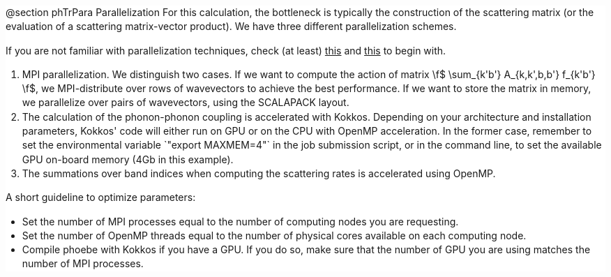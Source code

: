 


@section phTrPara Parallelization
For this calculation, the bottleneck is typically the construction of the scattering matrix (or the evaluation of a scattering matrix-vector product).
We have three different parallelization schemes.

If you are not familiar with parallelization techniques, check (at least) <a href="https://en.wikipedia.org/wiki/OpenMP"> this</a> and <a href="https://en.wikipedia.org/wiki/Message_Passing_Interface"> this</a> to begin with.

<ol>
<li>
MPI parallelization. We distinguish two cases.
If we want to compute the action of matrix \f$ \sum_{k'b'} A_{k,k',b,b'} f_{k'b'} \f$, we MPI-distribute over rows of wavevectors to achieve the best performance. If we want to store the matrix in memory, we parallelize over pairs of wavevectors, using the SCALAPACK layout.
</li>
<li>
The calculation of the phonon-phonon coupling is accelerated with Kokkos. Depending on your architecture and installation parameters, Kokkos' code will either run on GPU or on the CPU with OpenMP acceleration. In the former case, remember to set the environmental variable `"export MAXMEM=4"` in the job submission script, or in the command line, to set the available GPU on-board memory (4Gb in this example).
</li>
<li>
The summations over band indices when computing the scattering rates is accelerated using OpenMP.
</li>
</ol>

A short guideline to optimize parameters:
<ul>
<li>
Set the number of MPI processes equal to the number of computing nodes you are requesting.
</li>
<li>
Set the number of OpenMP threads equal to the number of physical cores available on each computing node.
</li>
<li>
Compile phoebe with Kokkos if you have a GPU. If you do so, make sure that the number of GPU you are using matches the number of MPI processes.
</li>
</ul>


